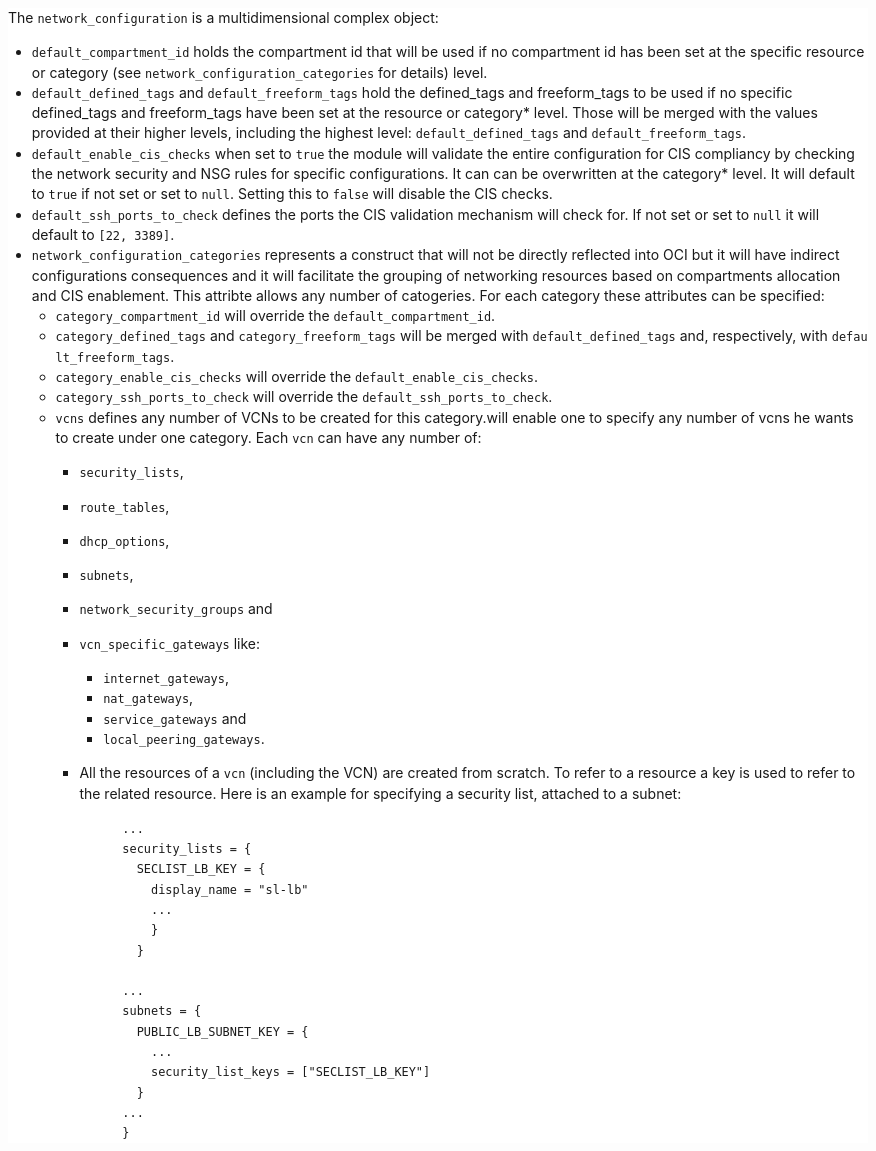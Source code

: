
The ```network_configuration``` is a multidimensional complex object:
- ```default_compartment_id``` holds the compartment id that will be used if no compartment id has been set at the specific resource or category (see ```network_configuration_categories``` for details) level. 
- ```default_defined_tags``` and ```default_freeform_tags```  hold the defined_tags and freeform_tags to be used if no specific defined_tags and freeform_tags have been set at the resource or category* level. Those will be merged with the values provided at their higher levels, including the highest level: ```default_defined_tags``` and ```default_freeform_tags```.
- ```default_enable_cis_checks``` when set to ```true``` the module will validate the entire configuration for CIS compliancy by checking the network security and NSG rules for specific configurations. It can can be overwritten at the category* level. It will default to ```true``` if not set or set to ```null```. Setting this to ```false``` will disable the CIS checks.
- ```default_ssh_ports_to_check``` defines the ports the CIS validation mechanism will check for. If not set or set to ```null``` it will default to ```[22, 3389]```.
- ```network_configuration_categories``` represents a construct that will not be directly reflected into OCI but it will have indirect configurations consequences and it will facilitate the grouping of networking resources based on compartments allocation and CIS enablement. This attribte allows any number of catogeries. For each category these attributes can be specified:
    - ```category_compartment_id``` will override the ```default_compartment_id```.
    - ```category_defined_tags``` and ```category_freeform_tags``` will be merged with ```default_defined_tags``` and, respectively, with ```default_freeform_tags```.
    - ```category_enable_cis_checks``` will override the ```default_enable_cis_checks```.
    - ```category_ssh_ports_to_check``` will override the ```default_ssh_ports_to_check```.
    - ```vcns``` defines any number of VCNs to be created for this category.will enable one to specify any number of vcns he wants to create under one category. Each ```vcn``` can have any number of:
      - ```security_lists```,
      - ```route_tables```, 
      - ```dhcp_options```, 
      - ```subnets```, 
      - ```network_security_groups``` and
      - ```vcn_specific_gateways``` like: 
        - ```internet_gateways```,
        - ```nat_gateways```,
        - ```service_gateways``` and 
        - ```local_peering_gateways```. 
      - All the resources of a ```vcn``` (including the VCN) are created from scratch. To refer to a resource a key is used to refer to the related resource. Here is an example for specifying a security list, attached to a subnet:
  
        ```
              ...
              security_lists = {
                SECLIST_LB_KEY = {
                  display_name = "sl-lb"
                  ...
                  }
                }

              ...
              subnets = {
                PUBLIC_LB_SUBNET_KEY = {
                  ...
                  security_list_keys = ["SECLIST_LB_KEY"]
                }
              ...
              }
        ```

